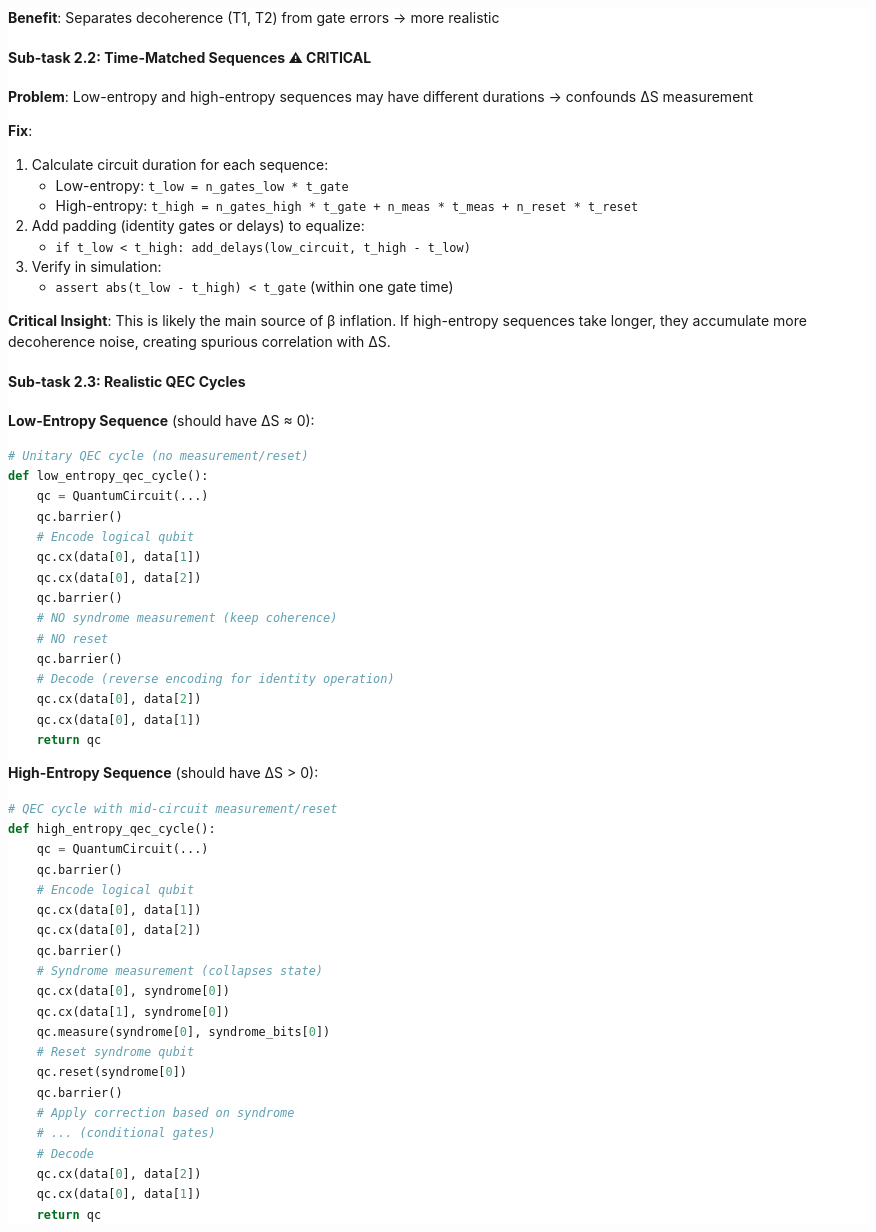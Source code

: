 **Benefit**: Separates decoherence (T1, T2) from gate errors → more realistic

#### Sub-task 2.2: Time-Matched Sequences ⚠️ CRITICAL

**Problem**: Low-entropy and high-entropy sequences may have different durations → confounds ΔS measurement

**Fix**:
1. Calculate circuit duration for each sequence:
   - Low-entropy: `t_low = n_gates_low * t_gate`
   - High-entropy: `t_high = n_gates_high * t_gate + n_meas * t_meas + n_reset * t_reset`
2. Add padding (identity gates or delays) to equalize:
   - `if t_low < t_high: add_delays(low_circuit, t_high - t_low)`
3. Verify in simulation:
   - `assert abs(t_low - t_high) < t_gate` (within one gate time)

**Critical Insight**: This is likely the main source of β inflation. If high-entropy sequences take longer, they accumulate more decoherence noise, creating spurious correlation with ΔS.

#### Sub-task 2.3: Realistic QEC Cycles

**Low-Entropy Sequence** (should have ΔS ≈ 0):
```python
# Unitary QEC cycle (no measurement/reset)
def low_entropy_qec_cycle():
    qc = QuantumCircuit(...)
    qc.barrier()
    # Encode logical qubit
    qc.cx(data[0], data[1])
    qc.cx(data[0], data[2])
    qc.barrier()
    # NO syndrome measurement (keep coherence)
    # NO reset
    qc.barrier()
    # Decode (reverse encoding for identity operation)
    qc.cx(data[0], data[2])
    qc.cx(data[0], data[1])
    return qc
```

**High-Entropy Sequence** (should have ΔS > 0):
```python
# QEC cycle with mid-circuit measurement/reset
def high_entropy_qec_cycle():
    qc = QuantumCircuit(...)
    qc.barrier()
    # Encode logical qubit
    qc.cx(data[0], data[1])
    qc.cx(data[0], data[2])
    qc.barrier()
    # Syndrome measurement (collapses state)
    qc.cx(data[0], syndrome[0])
    qc.cx(data[1], syndrome[0])
    qc.measure(syndrome[0], syndrome_bits[0])
    # Reset syndrome qubit
    qc.reset(syndrome[0])
    qc.barrier()
    # Apply correction based on syndrome
    # ... (conditional gates)
    # Decode
    qc.cx(data[0], data[2])
    qc.cx(data[0], data[1])
    return qc
```
